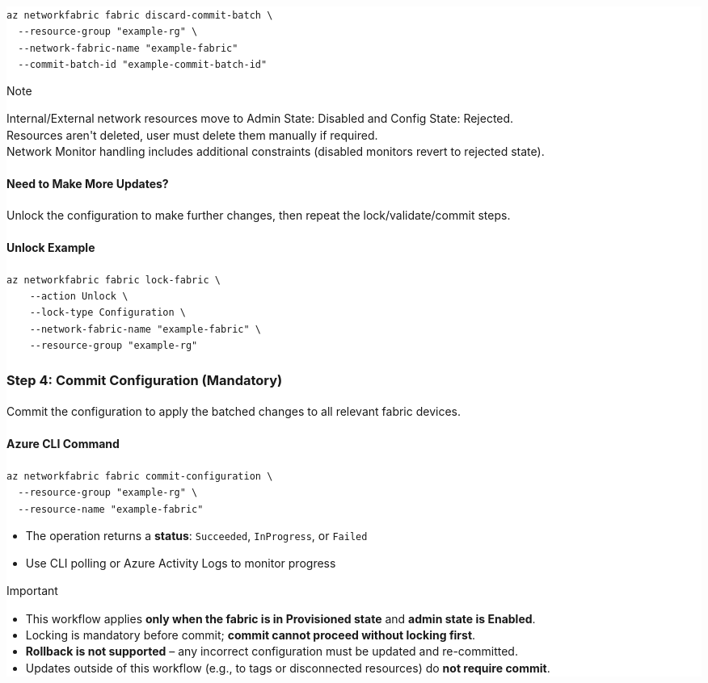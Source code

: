 ```Azure CLI
az networkfabric fabric discard-commit-batch \
  --resource-group "example-rg" \
  --network-fabric-name "example-fabric"
  --commit-batch-id "example-commit-batch-id"
```

> [!Note]
> Internal/External network resources move to Admin State: Disabled and Config State: Rejected.<br>
> Resources aren't deleted, user must delete them manually if required.<br>
> Network Monitor handling includes additional constraints (disabled monitors revert to rejected state).<br>

#### Need to Make More Updates?

Unlock the configuration to make further changes, then repeat the lock/validate/commit steps.

#### Unlock Example

```Azure CLI
az networkfabric fabric lock-fabric \
    --action Unlock \
    --lock-type Configuration \
    --network-fabric-name "example-fabric" \
    --resource-group "example-rg"
```

### Step 4: Commit Configuration (Mandatory)

Commit the configuration to apply the batched changes to all relevant fabric devices.

#### Azure CLI Command

```Azure CLI
az networkfabric fabric commit-configuration \
  --resource-group "example-rg" \
  --resource-name "example-fabric"
```

- The operation returns a **status**: `Succeeded`, `InProgress`, or `Failed`

- Use CLI polling or Azure Activity Logs to monitor progress

> [!Important]
> - This workflow applies **only when the fabric is in Provisioned state** and **admin state is Enabled**. <br>
> - Locking is mandatory before commit; **commit cannot proceed without locking first**. <br>
> - **Rollback is not supported** – any incorrect configuration must be updated and re-committed. <br>
> - Updates outside of this workflow (e.g., to tags or disconnected resources) do **not require commit**. <br>

